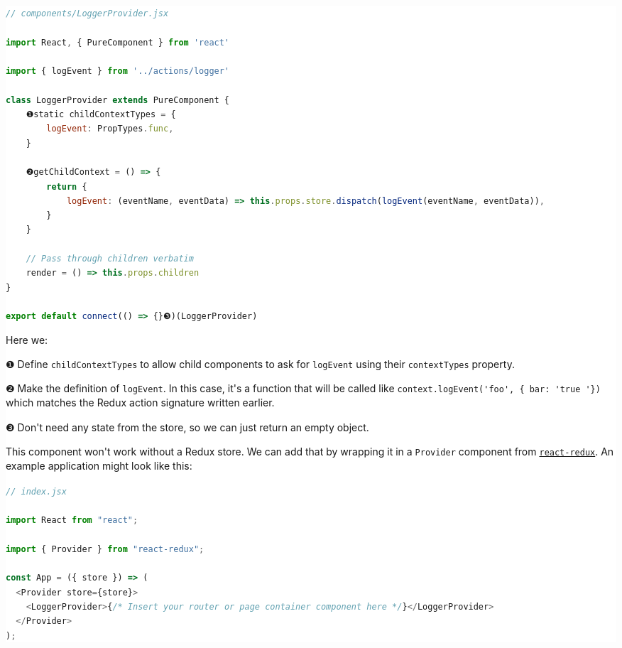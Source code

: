 ```javascript
// components/LoggerProvider.jsx

import React, { PureComponent } from 'react'

import { logEvent } from '../actions/logger'

class LoggerProvider extends PureComponent {
	❶static childContextTypes = {
		logEvent: PropTypes.func,
	}

	❷getChildContext = () => {
		return {
			logEvent: (eventName, eventData) => this.props.store.dispatch(logEvent(eventName, eventData)),
		}
	}

	// Pass through children verbatim
	render = () => this.props.children
}

export default connect(() => {}❸)(LoggerProvider)
```

Here we:

❶ Define `childContextTypes` to allow child components to ask for `logEvent` using their
`contextTypes` property.

❷ Make the definition of `logEvent`. In this case, it's a function that will be called like
`context.logEvent('foo', { bar: 'true '})` which matches the Redux action signature written earlier.

❸ Don't need any state from the store, so we can just return an empty object.

This component won't work without a Redux store. We can add that by wrapping it in a `Provider`
component from [`react-redux`](https://npmjs.com/package/react-redux). An example application might
look like this:

```javascript
// index.jsx

import React from "react";

import { Provider } from "react-redux";

const App = ({ store }) => (
  <Provider store={store}>
    <LoggerProvider>{/* Insert your router or page container component here */}</LoggerProvider>
  </Provider>
);
```
